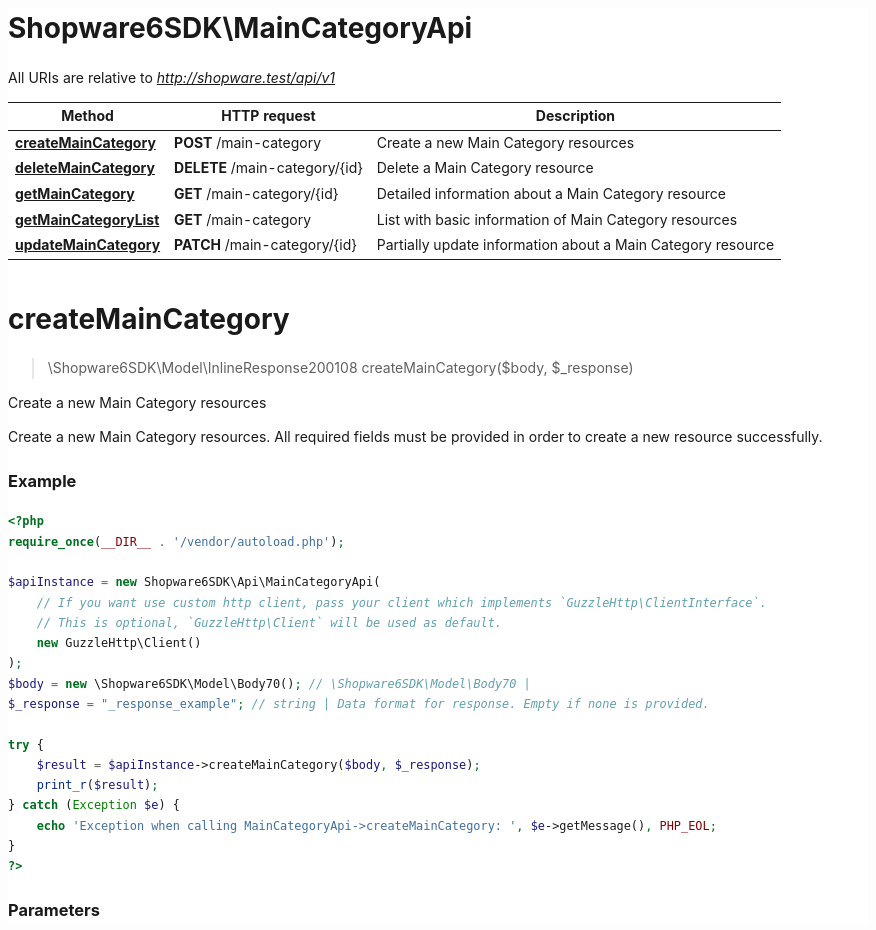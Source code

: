 # Shopware6SDK\MainCategoryApi

All URIs are relative to *http://shopware.test/api/v1*

Method | HTTP request | Description
------------- | ------------- | -------------
[**createMainCategory**](MainCategoryApi.md#createmaincategory) | **POST** /main-category | Create a new Main Category resources
[**deleteMainCategory**](MainCategoryApi.md#deletemaincategory) | **DELETE** /main-category/{id} | Delete a Main Category resource
[**getMainCategory**](MainCategoryApi.md#getmaincategory) | **GET** /main-category/{id} | Detailed information about a Main Category resource
[**getMainCategoryList**](MainCategoryApi.md#getmaincategorylist) | **GET** /main-category | List with basic information of Main Category resources
[**updateMainCategory**](MainCategoryApi.md#updatemaincategory) | **PATCH** /main-category/{id} | Partially update information about a Main Category resource

# **createMainCategory**
> \Shopware6SDK\Model\InlineResponse200108 createMainCategory($body, $_response)

Create a new Main Category resources

Create a new Main Category resources. All required fields must be provided in order to create a new resource successfully.

### Example
```php
<?php
require_once(__DIR__ . '/vendor/autoload.php');

$apiInstance = new Shopware6SDK\Api\MainCategoryApi(
    // If you want use custom http client, pass your client which implements `GuzzleHttp\ClientInterface`.
    // This is optional, `GuzzleHttp\Client` will be used as default.
    new GuzzleHttp\Client()
);
$body = new \Shopware6SDK\Model\Body70(); // \Shopware6SDK\Model\Body70 | 
$_response = "_response_example"; // string | Data format for response. Empty if none is provided.

try {
    $result = $apiInstance->createMainCategory($body, $_response);
    print_r($result);
} catch (Exception $e) {
    echo 'Exception when calling MainCategoryApi->createMainCategory: ', $e->getMessage(), PHP_EOL;
}
?>
```

### Parameters
